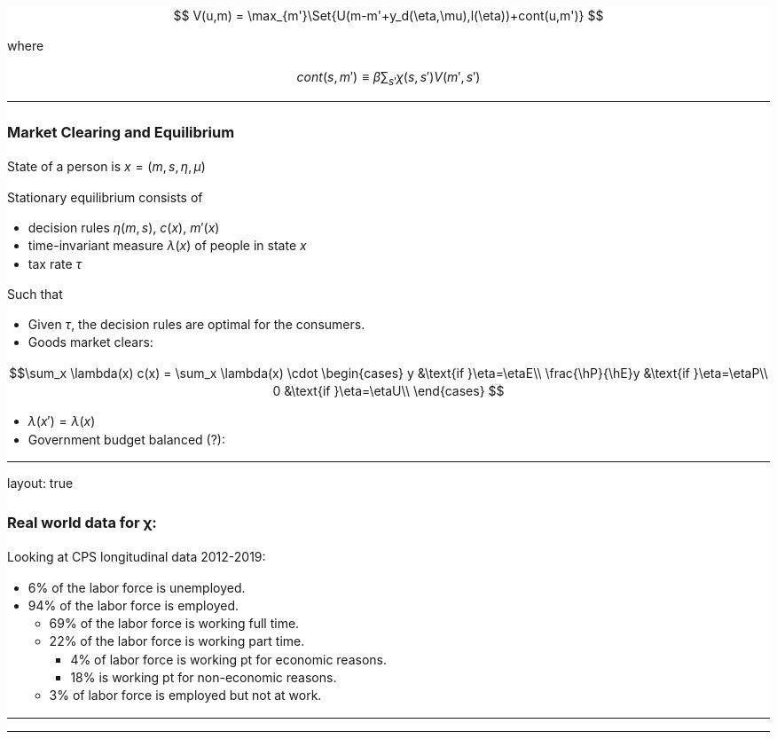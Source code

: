 $$
V(u,m) = \max_{m'}\Set{U(m-m'+y_d(\eta,\mu),l(\eta))+cont(u,m')}
$$

where

$$cont(s,m') \equiv \beta \sum_{s'}\chi(s,s')V(m',s')$$


---


### Market Clearing and Equilibrium

State of a person is $x=(m,s,\eta,\mu)$

Stationary equilibrium consists of 
- decision rules $\eta(m,s)$, $c(x)$, $m'(x)$
- time-invariant measure $\lambda(x)$ of people in state $x$
- tax rate $\tau$

Such that

- Given $\tau$, the decision rules are optimal for the consumers.
- Goods market clears: 

$$\sum_x \lambda(x) c(x) = \sum_x \lambda(x) \cdot 
\begin{cases}
y                &\text{if }\eta=\etaE\\
\frac{\hP}{\hE}y &\text{if }\eta=\etaP\\
0                &\text{if }\eta=\etaU\\
\end{cases}
$$

- $\lambda(x')=\lambda(x)$
- Government budget  balanced (?):





---

layout: true




### Real world data for χ:

Looking at CPS longitudinal data 2012-2019:

- 6% of the labor force is unemployed.
- 94% of the labor force is employed.
    - 69% of the labor force is working full time.
    - 22% of the labor force is working part time.
        - 4% of labor force is working pt for economic reasons.
        - 18% is working pt for non-economic reasons.
    - 3% of labor force is employed but not at work.

---

---